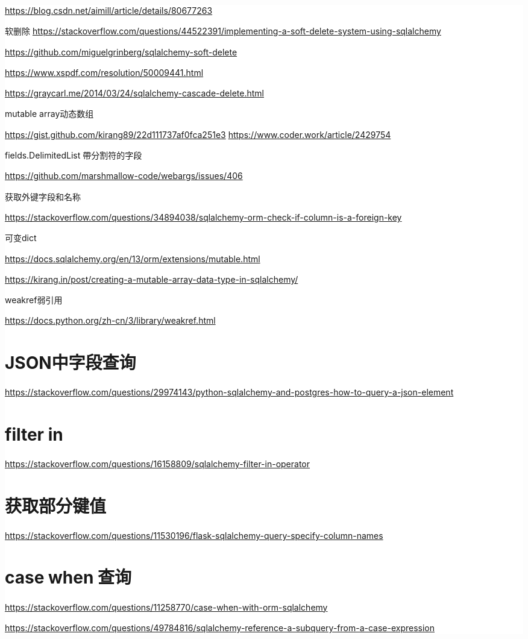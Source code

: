
https://blog.csdn.net/aimill/article/details/80677263

软删除
https://stackoverflow.com/questions/44522391/implementing-a-soft-delete-system-using-sqlalchemy


https://github.com/miguelgrinberg/sqlalchemy-soft-delete


https://www.xspdf.com/resolution/50009441.html

https://graycarl.me/2014/03/24/sqlalchemy-cascade-delete.html


mutable array动态数组

https://gist.github.com/kirang89/22d111737af0fca251e3
https://www.coder.work/article/2429754

fields.DelimitedList 帶分割符的字段

https://github.com/marshmallow-code/webargs/issues/406

获取外键字段和名称

https://stackoverflow.com/questions/34894038/sqlalchemy-orm-check-if-column-is-a-foreign-key

可变dict

https://docs.sqlalchemy.org/en/13/orm/extensions/mutable.html

https://kirang.in/post/creating-a-mutable-array-data-type-in-sqlalchemy/

weakref弱引用

https://docs.python.org/zh-cn/3/library/weakref.html

# JSON中字段查询

https://stackoverflow.com/questions/29974143/python-sqlalchemy-and-postgres-how-to-query-a-json-element

# filter in

https://stackoverflow.com/questions/16158809/sqlalchemy-filter-in-operator

# 获取部分键值

https://stackoverflow.com/questions/11530196/flask-sqlalchemy-query-specify-column-names


# case when 查询

https://stackoverflow.com/questions/11258770/case-when-with-orm-sqlalchemy

https://stackoverflow.com/questions/49784816/sqlalchemy-reference-a-subquery-from-a-case-expression
